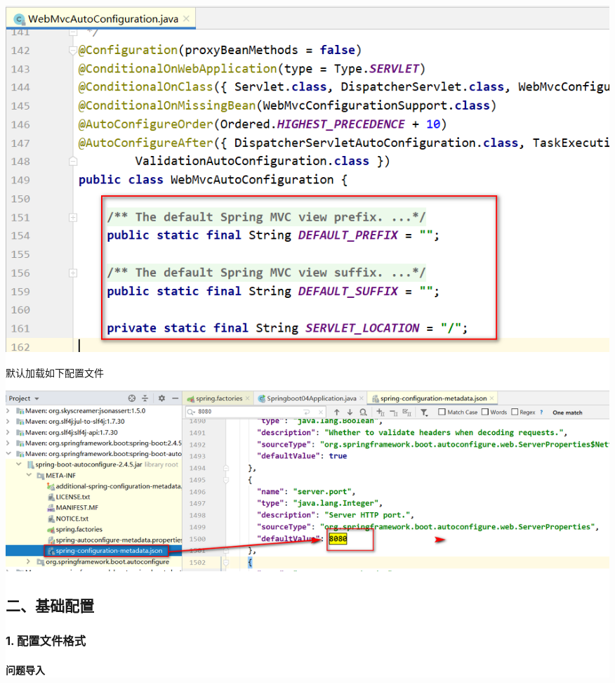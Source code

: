 ![image_4876.png](assets/image_4876.png)

默认加载如下配置文件

![image_20523.png](assets/image_20523.png)



## 二、基础配置

### 1. 配置文件格式

#### 问题导入
